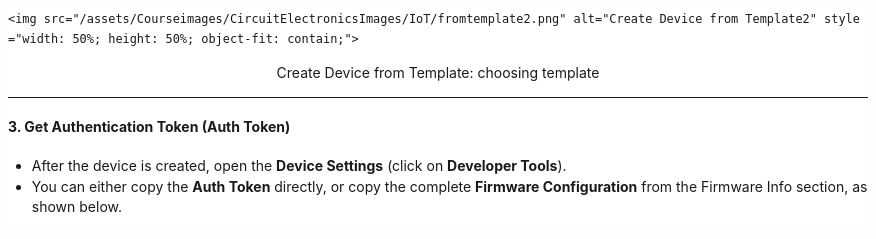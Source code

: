     <img src="/assets/Courseimages/CircuitElectronicsImages/IoT/fromtemplate2.png" alt="Create Device from Template2" style="width: 50%; height: 50%; object-fit: contain;">
  </div>
</div>
<div class="caption" style="text-align: center; margin-top: 8px;">
  Create Device from Template: choosing template
</div>

---

#### 3. Get Authentication Token (Auth Token)

- After the device is created, open the **Device Settings** (click on **Developer Tools**).
- You can either copy the **Auth Token** directly, or copy the complete **Firmware Configuration** from the Firmware Info section, as shown below.

<div style="display: flex; justify-content: space-between; align-items: center; gap: 10px;">
  <div style="flex: 1;">